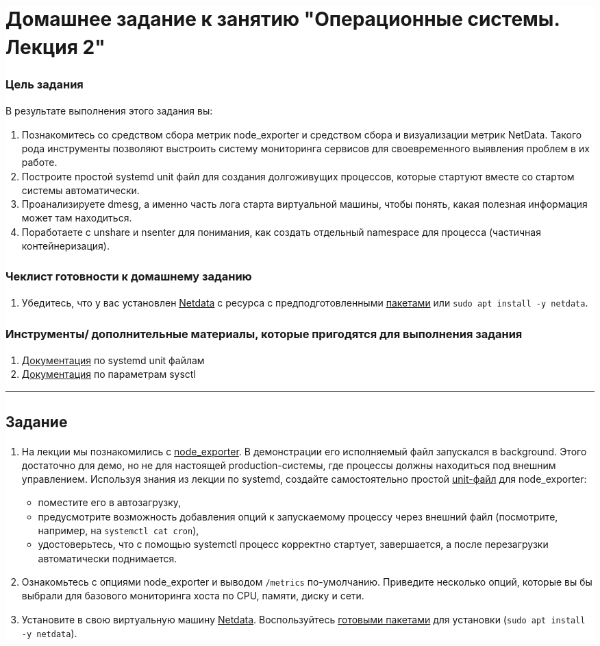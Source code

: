 # Домашнее задание к занятию "Операционные системы. Лекция 2"

### Цель задания

В результате выполнения этого задания вы:
1. Познакомитесь со средством сбора метрик node_exporter и средством сбора и визуализации метрик NetData. Такого рода инструменты позволяют выстроить систему мониторинга сервисов для своевременного выявления проблем в их работе.
2. Построите простой systemd unit файл для создания долгоживущих процессов, которые стартуют вместе со стартом системы автоматически.
3. Проанализируете dmesg, а именно часть лога старта виртуальной машины, чтобы понять, какая полезная информация может там находиться.
4. Поработаете с unshare и nsenter для понимания, как создать отдельный namespace для процесса (частичная контейнеризация).

### Чеклист готовности к домашнему заданию

1. Убедитесь, что у вас установлен [Netdata](https://github.com/netdata/netdata) c ресурса с предподготовленными [пакетами](https://packagecloud.io/netdata/netdata/install) или `sudo apt install -y netdata`.


### Инструменты/ дополнительные материалы, которые пригодятся для выполнения задания

1. [Документация](https://www.freedesktop.org/software/systemd/man/systemd.service.html) по systemd unit файлам
2. [Документация](https://www.kernel.org/doc/Documentation/sysctl/) по параметрам sysctl

------

## Задание

1. На лекции мы познакомились с [node_exporter](https://github.com/prometheus/node_exporter/releases). В демонстрации его исполняемый файл запускался в background. Этого достаточно для демо, но не для настоящей production-системы, где процессы должны находиться под внешним управлением. Используя знания из лекции по systemd, создайте самостоятельно простой [unit-файл](https://www.freedesktop.org/software/systemd/man/systemd.service.html) для node_exporter:

    * поместите его в автозагрузку,
    * предусмотрите возможность добавления опций к запускаемому процессу через внешний файл (посмотрите, например, на `systemctl cat cron`),
    * удостоверьтесь, что с помощью systemctl процесс корректно стартует, завершается, а после перезагрузки автоматически поднимается.

1. Ознакомьтесь с опциями node_exporter и выводом `/metrics` по-умолчанию. Приведите несколько опций, которые вы бы выбрали для базового мониторинга хоста по CPU, памяти, диску и сети.

1. Установите в свою виртуальную машину [Netdata](https://github.com/netdata/netdata). Воспользуйтесь [готовыми пакетами](https://packagecloud.io/netdata/netdata/install) для установки (`sudo apt install -y netdata`). 
   